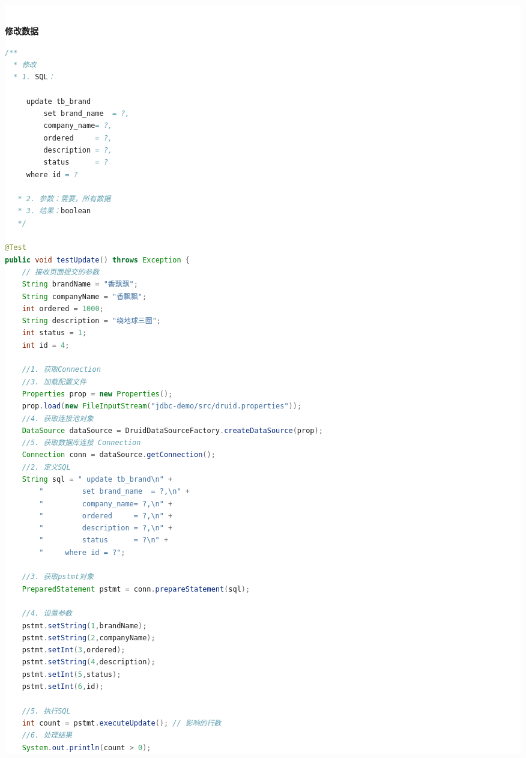 ![点击并拖拽以移动](data:image/gif;base64,R0lGODlhAQABAPABAP///wAAACH5BAEKAAAALAAAAAABAAEAAAICRAEAOw==)

**修改数据**

```java
/**
  * 修改
  * 1. SQL：

     update tb_brand
         set brand_name  = ?,
         company_name= ?,
         ordered     = ?,
         description = ?,
         status      = ?
     where id = ?

   * 2. 参数：需要，所有数据
   * 3. 结果：boolean
   */

@Test
public void testUpdate() throws Exception {
    // 接收页面提交的参数
    String brandName = "香飘飘";
    String companyName = "香飘飘";
    int ordered = 1000;
    String description = "绕地球三圈";
    int status = 1;
    int id = 4;

    //1. 获取Connection
    //3. 加载配置文件
    Properties prop = new Properties();
    prop.load(new FileInputStream("jdbc-demo/src/druid.properties"));
    //4. 获取连接池对象
    DataSource dataSource = DruidDataSourceFactory.createDataSource(prop);
    //5. 获取数据库连接 Connection
    Connection conn = dataSource.getConnection();
    //2. 定义SQL
    String sql = " update tb_brand\n" +
        "         set brand_name  = ?,\n" +
        "         company_name= ?,\n" +
        "         ordered     = ?,\n" +
        "         description = ?,\n" +
        "         status      = ?\n" +
        "     where id = ?";

    //3. 获取pstmt对象
    PreparedStatement pstmt = conn.prepareStatement(sql);

    //4. 设置参数
    pstmt.setString(1,brandName);
    pstmt.setString(2,companyName);
    pstmt.setInt(3,ordered);
    pstmt.setString(4,description);
    pstmt.setInt(5,status);
    pstmt.setInt(6,id);

    //5. 执行SQL
    int count = pstmt.executeUpdate(); // 影响的行数
    //6. 处理结果
    System.out.println(count > 0);

```